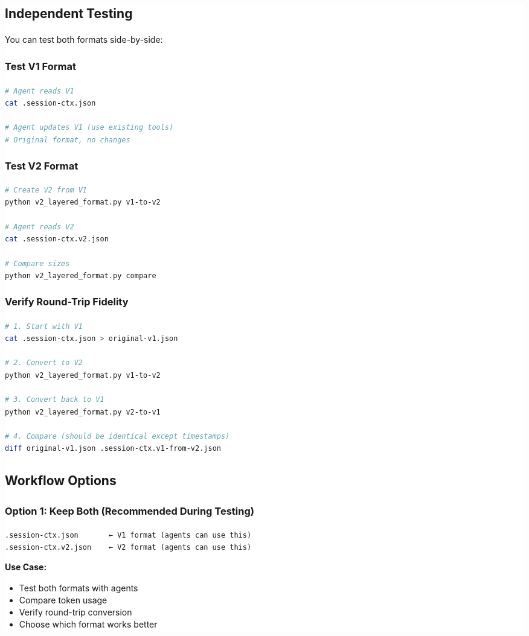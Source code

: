 ## Independent Testing

You can test both formats side-by-side:

### Test V1 Format
```bash
# Agent reads V1
cat .session-ctx.json

# Agent updates V1 (use existing tools)
# Original format, no changes
```

### Test V2 Format
```bash
# Create V2 from V1
python v2_layered_format.py v1-to-v2

# Agent reads V2
cat .session-ctx.v2.json

# Compare sizes
python v2_layered_format.py compare
```

### Verify Round-Trip Fidelity
```bash
# 1. Start with V1
cat .session-ctx.json > original-v1.json

# 2. Convert to V2
python v2_layered_format.py v1-to-v2

# 3. Convert back to V1
python v2_layered_format.py v2-to-v1

# 4. Compare (should be identical except timestamps)
diff original-v1.json .session-ctx.v1-from-v2.json
```

## Workflow Options

### Option 1: Keep Both (Recommended During Testing)
```
.session-ctx.json       ← V1 format (agents can use this)
.session-ctx.v2.json    ← V2 format (agents can use this)
```

**Use Case:**
- Test both formats with agents
- Compare token usage
- Verify round-trip conversion
- Choose which format works better
